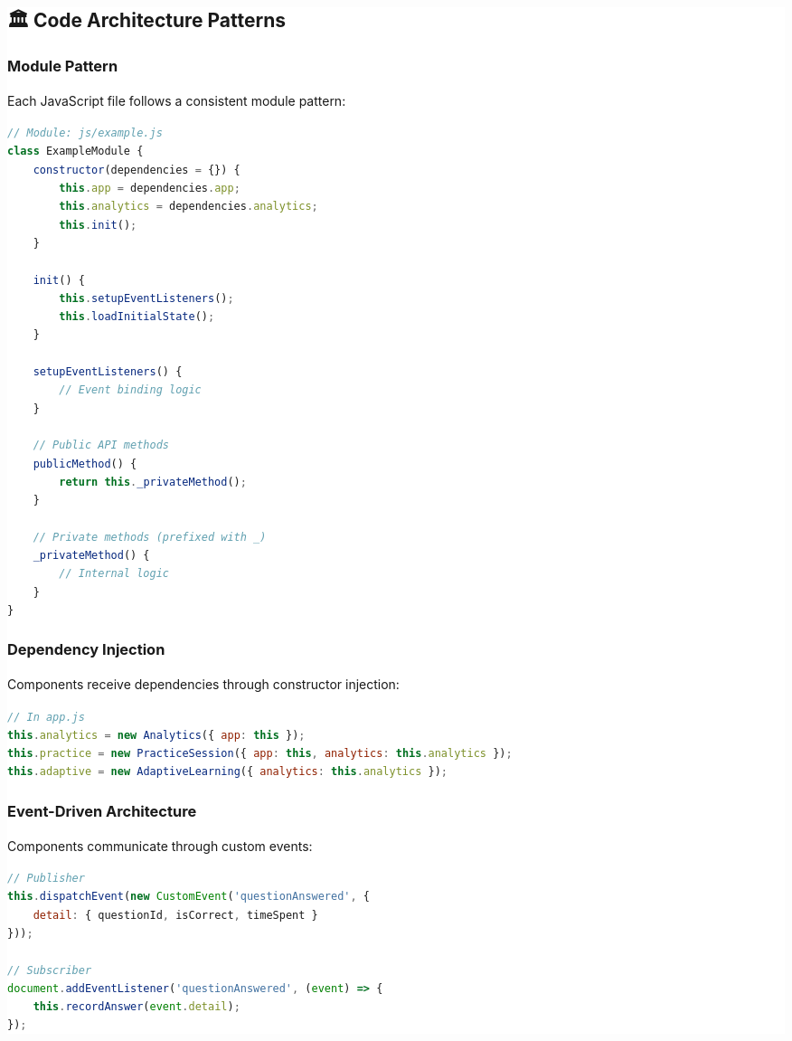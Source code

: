 ## 🏛 Code Architecture Patterns

### Module Pattern
Each JavaScript file follows a consistent module pattern:

```javascript
// Module: js/example.js
class ExampleModule {
    constructor(dependencies = {}) {
        this.app = dependencies.app;
        this.analytics = dependencies.analytics;
        this.init();
    }

    init() {
        this.setupEventListeners();
        this.loadInitialState();
    }

    setupEventListeners() {
        // Event binding logic
    }

    // Public API methods
    publicMethod() {
        return this._privateMethod();
    }

    // Private methods (prefixed with _)
    _privateMethod() {
        // Internal logic
    }
}
```

### Dependency Injection
Components receive dependencies through constructor injection:

```javascript
// In app.js
this.analytics = new Analytics({ app: this });
this.practice = new PracticeSession({ app: this, analytics: this.analytics });
this.adaptive = new AdaptiveLearning({ analytics: this.analytics });
```

### Event-Driven Architecture
Components communicate through custom events:

```javascript
// Publisher
this.dispatchEvent(new CustomEvent('questionAnswered', {
    detail: { questionId, isCorrect, timeSpent }
}));

// Subscriber
document.addEventListener('questionAnswered', (event) => {
    this.recordAnswer(event.detail);
});
```
